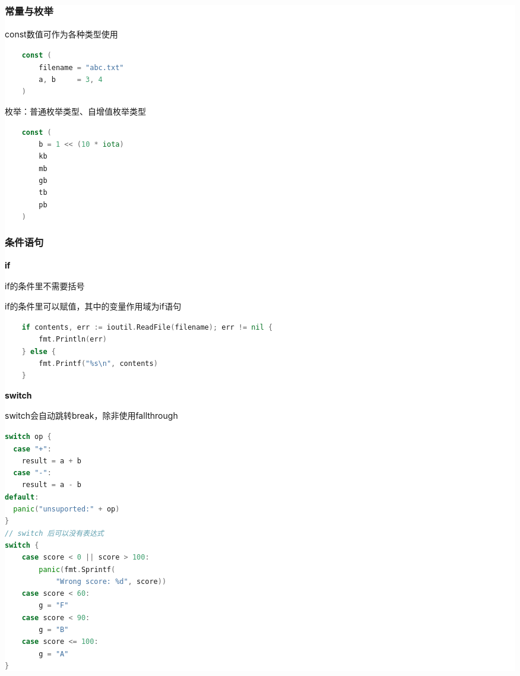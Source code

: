 ### 常量与枚举

const数值可作为各种类型使用

```go
	const (
		filename = "abc.txt"
		a, b     = 3, 4
	)
```

枚举：普通枚举类型、自增值枚举类型

```go
	const (
		b = 1 << (10 * iota)
		kb
		mb
		gb
		tb
		pb
	)
```

### 条件语句

**if**

if的条件里不需要括号

if的条件里可以赋值，其中的变量作用域为if语句

```go
	if contents, err := ioutil.ReadFile(filename); err != nil {
		fmt.Println(err)
	} else {
		fmt.Printf("%s\n", contents)
	}
```

**switch**

switch会自动跳转break，除非使用fallthrough

```go
switch op {
  case "+":
  	result = a + b
  case "-":
  	result = a - b
default:
  panic("unsuported:" + op)
}
// switch 后可以没有表达式
switch {
	case score < 0 || score > 100:
		panic(fmt.Sprintf(
			"Wrong score: %d", score))
	case score < 60:
		g = "F"
	case score < 90:
		g = "B"
	case score <= 100:
		g = "A"
}
```
